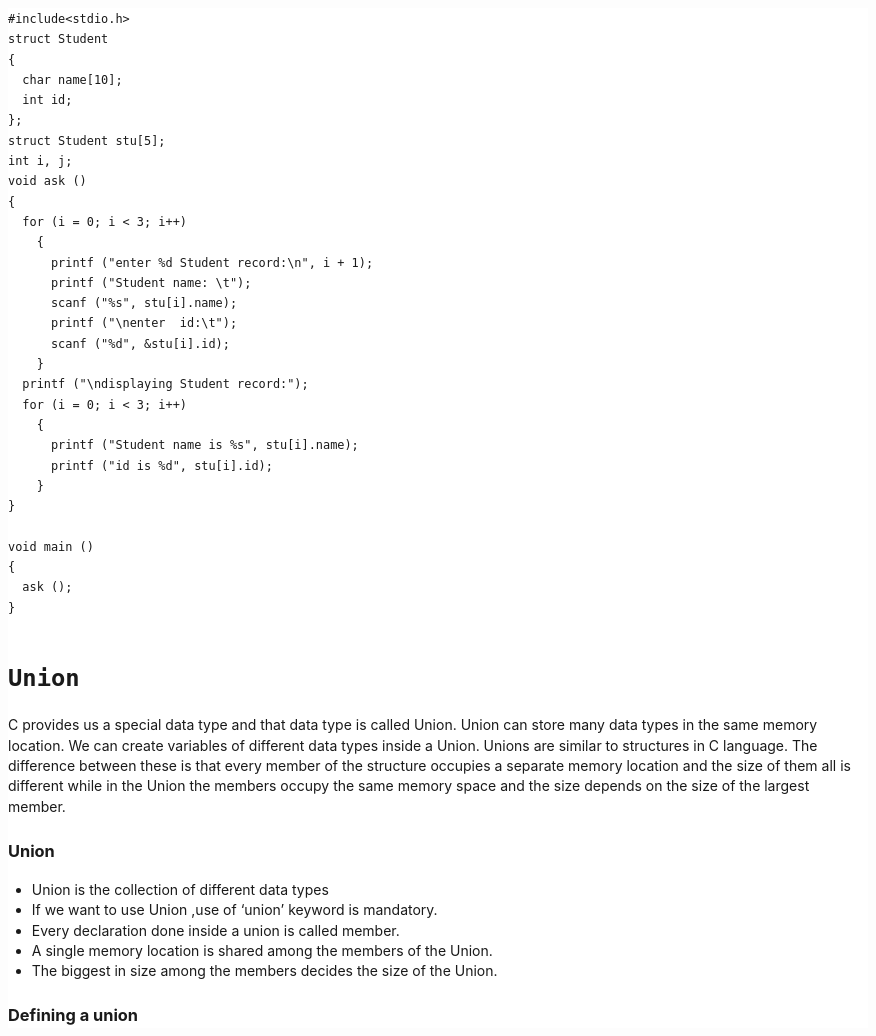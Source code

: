 ```
#include<stdio.h>
struct Student
{
  char name[10];
  int id;
};
struct Student stu[5];
int i, j;
void ask ()
{
  for (i = 0; i < 3; i++)
    {
      printf ("enter %d Student record:\n", i + 1);
      printf ("Student name: \t");
      scanf ("%s", stu[i].name);
      printf ("\nenter  id:\t");
      scanf ("%d", &stu[i].id);
    }
  printf ("\ndisplaying Student record:");
  for (i = 0; i < 3; i++)
    {
      printf ("Student name is %s", stu[i].name);
      printf ("id is %d", stu[i].id);
    }
}

void main ()
{
  ask ();
}
```


# `Union`

C provides us a special data type and that data type is called Union. Union can store many data types in the same memory location. We can create variables of different data types inside a Union. Unions are similar to structures in C language. The difference between these is that every member of the structure occupies a separate memory location and the size of them all is different while in the Union the members occupy the same memory space and the size depends on the size of the largest member.


### Union

- Union is the collection of different data types
- If we want to use Union ,use of ‘union’ keyword is mandatory.
- Every declaration done inside a union is called member.
- A single memory location is shared among the members of the Union.
- The biggest in size among the members decides the size of the Union.

### Defining a union
